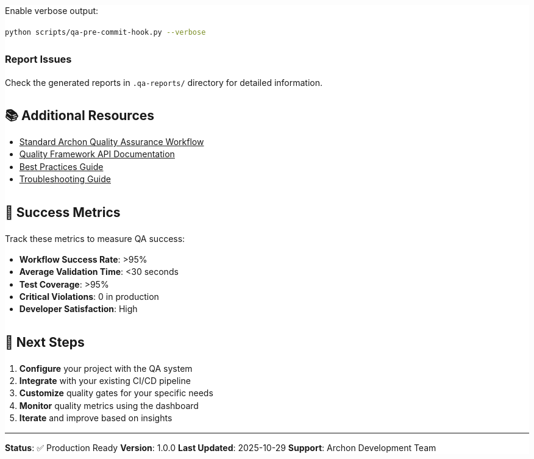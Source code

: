 Enable verbose output:

```bash
python scripts/qa-pre-commit-hook.py --verbose
```

### Report Issues

Check the generated reports in `.qa-reports/` directory for detailed information.

## 📚 Additional Resources

- [Standard Archon Quality Assurance Workflow](STANDARD_ARCHON_QUALITY_ASSURANCE_WORKFLOW.md)
- [Quality Framework API Documentation](docs/qa_framework_api.md)
- [Best Practices Guide](docs/qa_best_practices.md)
- [Troubleshooting Guide](docs/qa_troubleshooting.md)

## 🎯 Success Metrics

Track these metrics to measure QA success:

- **Workflow Success Rate**: >95%
- **Average Validation Time**: <30 seconds
- **Test Coverage**: >95%
- **Critical Violations**: 0 in production
- **Developer Satisfaction**: High

## 🚀 Next Steps

1. **Configure** your project with the QA system
2. **Integrate** with your existing CI/CD pipeline
3. **Customize** quality gates for your specific needs
4. **Monitor** quality metrics using the dashboard
5. **Iterate** and improve based on insights

---

**Status**: ✅ Production Ready
**Version**: 1.0.0
**Last Updated**: 2025-10-29
**Support**: Archon Development Team